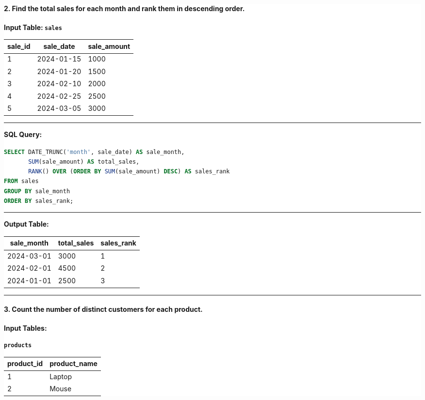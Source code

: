 
#### 2. Find the total sales for each month and rank them in descending order.

**Input Table: `sales`**

| sale\_id | sale\_date | sale\_amount |
| -------- | ---------- | ------------ |
| 1        | 2024-01-15 | 1000         |
| 2        | 2024-01-20 | 1500         |
| 3        | 2024-02-10 | 2000         |
| 4        | 2024-02-25 | 2500         |
| 5        | 2024-03-05 | 3000         |

---

**SQL Query:**

```sql
SELECT DATE_TRUNC('month', sale_date) AS sale_month,
       SUM(sale_amount) AS total_sales,
       RANK() OVER (ORDER BY SUM(sale_amount) DESC) AS sales_rank
FROM sales
GROUP BY sale_month
ORDER BY sales_rank;
```

---

**Output Table:**

| sale\_month | total\_sales | sales\_rank |
| ----------- | ------------ | ----------- |
| 2024-03-01  | 3000         | 1           |
| 2024-02-01  | 4500         | 2           |
| 2024-01-01  | 2500         | 3           |

---

#### 3. Count the number of distinct customers for each product.

**Input Tables:**

**`products`**

| product\_id | product\_name |
| ----------- | ------------- |
| 1           | Laptop        |
| 2           | Mouse         |
